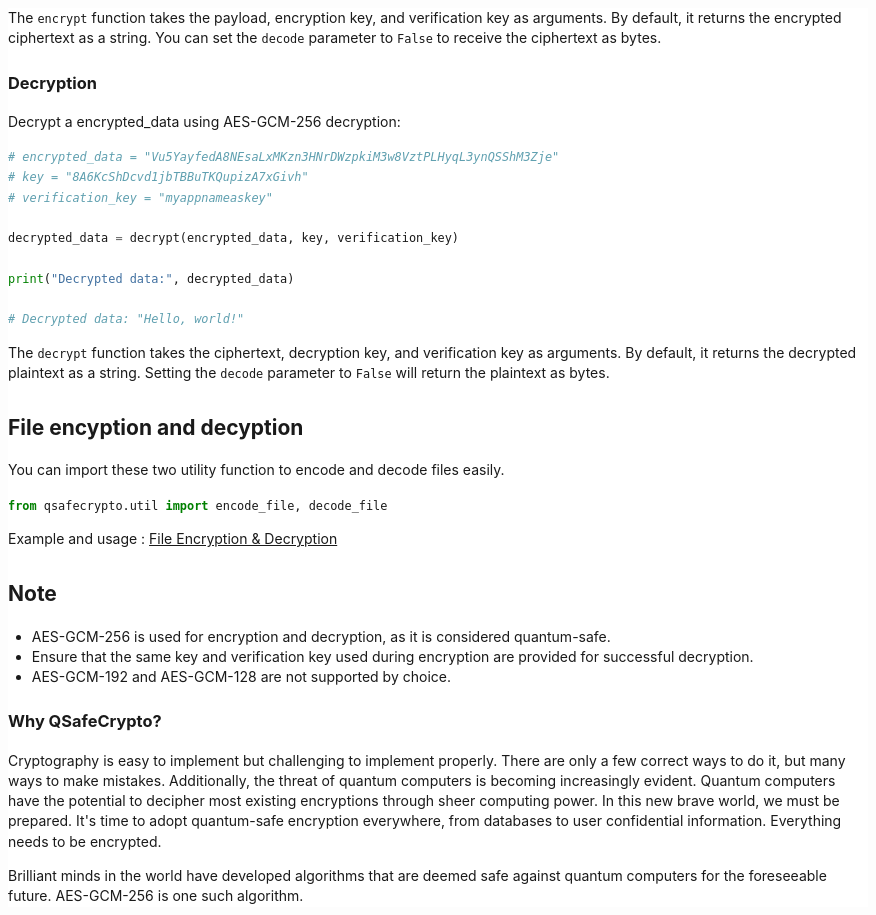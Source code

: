 The `encrypt` function takes the payload, encryption key, and verification key as arguments. By default, it returns the encrypted ciphertext as a string. You can set the `decode` parameter to `False` to receive the ciphertext as bytes.

### Decryption

Decrypt a encrypted_data using AES-GCM-256 decryption:

```python
# encrypted_data = "Vu5YayfedA8NEsaLxMKzn3HNrDWzpkiM3w8VztPLHyqL3ynQSShM3Zje"
# key = "8A6KcShDcvd1jbTBBuTKQupizA7xGivh"
# verification_key = "myappnameaskey"

decrypted_data = decrypt(encrypted_data, key, verification_key)

print("Decrypted data:", decrypted_data)

# Decrypted data: "Hello, world!"
```

The `decrypt` function takes the ciphertext, decryption key, and verification key as arguments. By default, it returns the decrypted plaintext as a string. Setting the `decode` parameter to `False` will return the plaintext as bytes.

## File encyption and decyption

You can import these two utility function to encode and decode files easily.

```python
from qsafecrypto.util import encode_file, decode_file
```

Example and usage : [File Encryption & Decryption](https://github.com/mindreadio/qsafecrypto/blob/main/documentations/file_encryption_decryption.md)

## Note

- AES-GCM-256 is used for encryption and decryption, as it is considered quantum-safe.
- Ensure that the same key and verification key used during encryption are provided for successful decryption.
- AES-GCM-192 and AES-GCM-128 are not supported by choice.


### Why QSafeCrypto?

Cryptography is easy to implement but challenging to implement properly. There are only a few correct ways to do it, but many ways to make mistakes. Additionally, the threat of quantum computers is becoming increasingly evident. Quantum computers have the potential to decipher most existing encryptions through sheer computing power. In this new brave world, we must be prepared. It's time to adopt quantum-safe encryption everywhere, from databases to user confidential information. Everything needs to be encrypted.

Brilliant minds in the world have developed algorithms that are deemed safe against quantum computers for the foreseeable future. AES-GCM-256 is one such algorithm.
